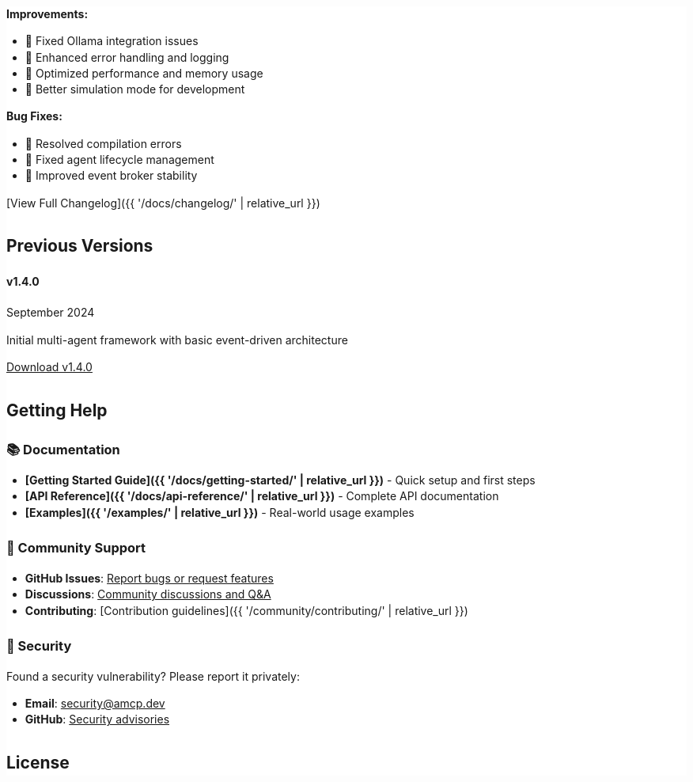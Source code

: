 **Improvements:**
- 🔧 Fixed Ollama integration issues
- 🔧 Enhanced error handling and logging
- 🔧 Optimized performance and memory usage
- 🔧 Better simulation mode for development

**Bug Fixes:**
- 🐛 Resolved compilation errors
- 🐛 Fixed agent lifecycle management
- 🐛 Improved event broker stability

[View Full Changelog]({{ '/docs/changelog/' | relative_url }})

## Previous Versions

<div class="version-history">
  <div class="version-item">
    <div class="version-info">
      <h4>v1.4.0</h4>
      <span class="version-date">September 2024</span>
    </div>
    <p>Initial multi-agent framework with basic event-driven architecture</p>
    <a href="#" class="version-link">Download v1.4.0</a>
  </div>
</div>

## Getting Help

### 📚 Documentation

- **[Getting Started Guide]({{ '/docs/getting-started/' | relative_url }})** - Quick setup and first steps
- **[API Reference]({{ '/docs/api-reference/' | relative_url }})** - Complete API documentation
- **[Examples]({{ '/examples/' | relative_url }})** - Real-world usage examples

### 🤝 Community Support

- **GitHub Issues**: [Report bugs or request features](https://github.com/agentmeshcommunicationprotocol/amcpcore.github.io/issues)
- **Discussions**: [Community discussions and Q&A](https://github.com/agentmeshcommunicationprotocol/amcpcore.github.io/discussions)
- **Contributing**: [Contribution guidelines]({{ '/community/contributing/' | relative_url }})

### 🚨 Security

Found a security vulnerability? Please report it privately:
- **Email**: security@amcp.dev
- **GitHub**: [Security advisories](https://github.com/agentmeshcommunicationprotocol/amcpcore.github.io/security)

## License
